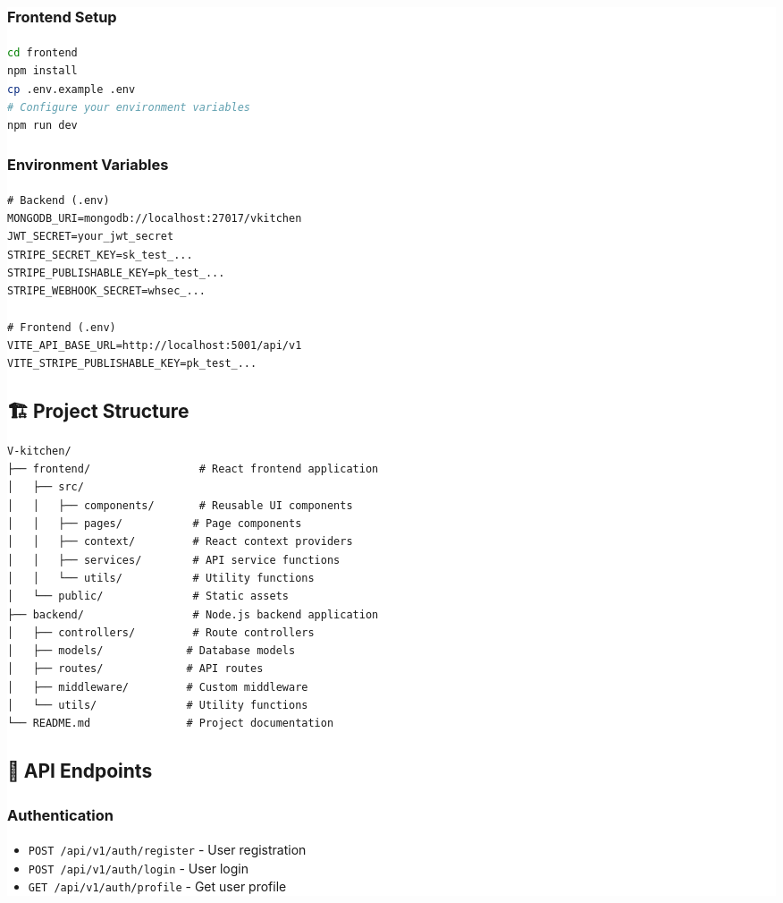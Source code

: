 ### **Frontend Setup**
```bash
cd frontend
npm install
cp .env.example .env
# Configure your environment variables
npm run dev
```

### **Environment Variables**
```env
# Backend (.env)
MONGODB_URI=mongodb://localhost:27017/vkitchen
JWT_SECRET=your_jwt_secret
STRIPE_SECRET_KEY=sk_test_...
STRIPE_PUBLISHABLE_KEY=pk_test_...
STRIPE_WEBHOOK_SECRET=whsec_...

# Frontend (.env)
VITE_API_BASE_URL=http://localhost:5001/api/v1
VITE_STRIPE_PUBLISHABLE_KEY=pk_test_...
```

## 🏗️ **Project Structure**

```
V-kitchen/
├── frontend/                 # React frontend application
│   ├── src/
│   │   ├── components/       # Reusable UI components
│   │   ├── pages/           # Page components
│   │   ├── context/         # React context providers
│   │   ├── services/        # API service functions
│   │   └── utils/           # Utility functions
│   └── public/              # Static assets
├── backend/                 # Node.js backend application
│   ├── controllers/         # Route controllers
│   ├── models/             # Database models
│   ├── routes/             # API routes
│   ├── middleware/         # Custom middleware
│   └── utils/              # Utility functions
└── README.md               # Project documentation
```

## 🔧 **API Endpoints**

### **Authentication**
- `POST /api/v1/auth/register` - User registration
- `POST /api/v1/auth/login` - User login
- `GET /api/v1/auth/profile` - Get user profile
